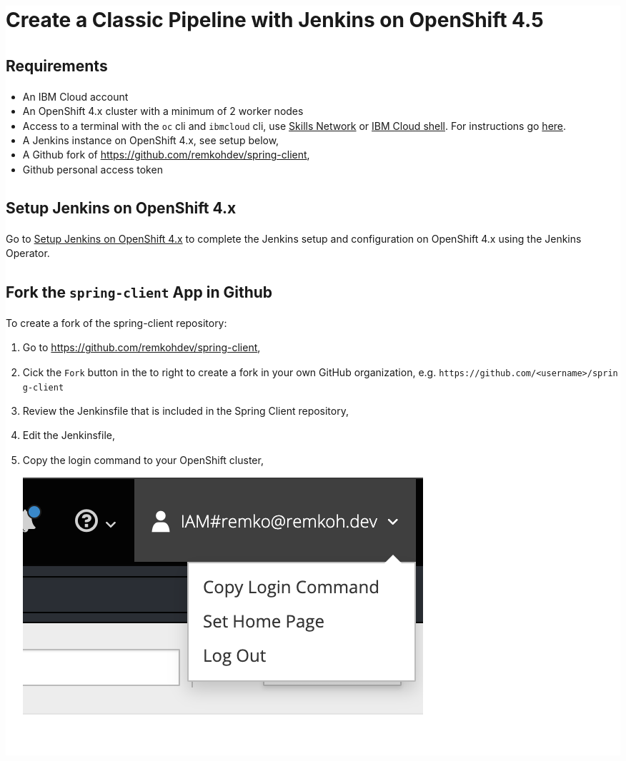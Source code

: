 # Create a Classic Pipeline with Jenkins on OpenShift 4.5

## Requirements

- An IBM Cloud account
- An OpenShift 4.x cluster with a minimum of 2 worker nodes
- Access to a terminal with the `oc` cli and `ibmcloud` cli, use [Skills Network](https://labs.cognitiveclass.ai) or [IBM Cloud shell](https://shell.cloud.ibm.com). For instructions go [here](https://ibm.github.io/workshop-setup/COGNITIVECLASS/).
- A Jenkins instance on OpenShift 4.x, see setup below,
- A Github fork of https://github.com/remkohdev/spring-client,
- Github personal access token

## Setup Jenkins on OpenShift 4.x

Go to [Setup Jenkins on OpenShift 4.x](https://ibm.github.io/workshop-setup/JENKINS/) to complete the Jenkins setup and configuration on OpenShift 4.x using the Jenkins Operator.

## Fork the `spring-client` App in Github

To create a fork of the spring-client repository:

1. Go to https://github.com/remkohdev/spring-client,
1. Cick the `Fork` button in the to right to create a fork in your own GitHub organization, e.g. `https://github.com/<username>/spring-client`
1. Review the Jenkinsfile that is included in the Spring Client repository,
1. Edit the Jenkinsfile,
1. Copy the login command to your OpenShift cluster,

    ![OpenShift Copy Login Command](../images/copy-login-command.png)

